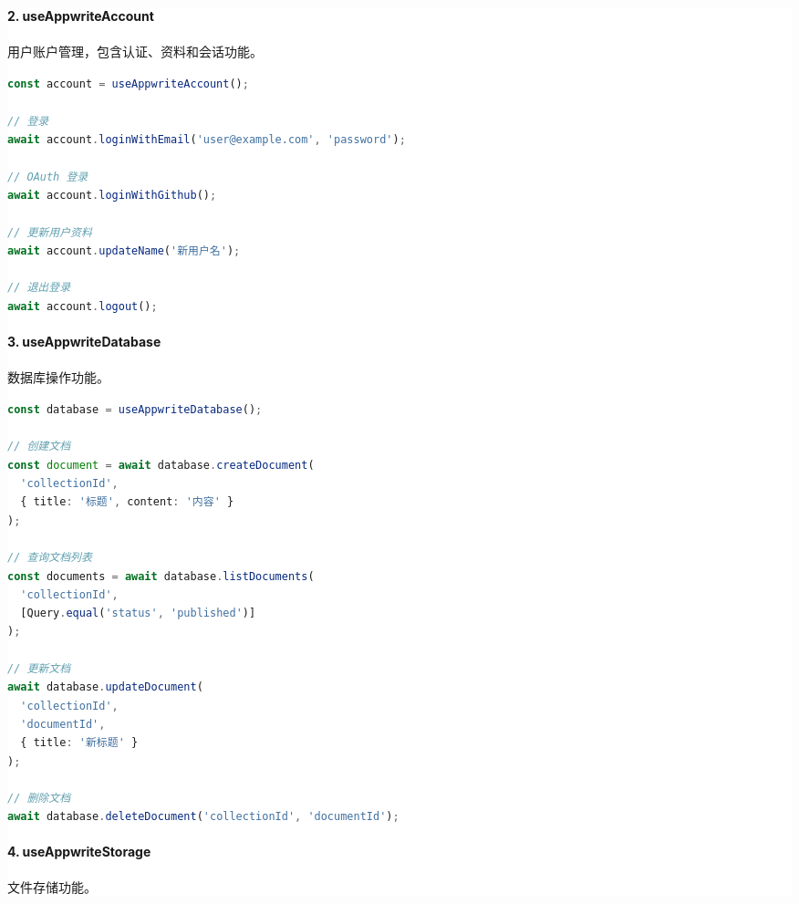#### 2. useAppwriteAccount

用户账户管理，包含认证、资料和会话功能。

```typescript
const account = useAppwriteAccount();

// 登录
await account.loginWithEmail('user@example.com', 'password');

// OAuth 登录
await account.loginWithGithub();

// 更新用户资料
await account.updateName('新用户名');

// 退出登录
await account.logout();
```

#### 3. useAppwriteDatabase

数据库操作功能。

```typescript
const database = useAppwriteDatabase();

// 创建文档
const document = await database.createDocument(
  'collectionId',
  { title: '标题', content: '内容' }
);

// 查询文档列表
const documents = await database.listDocuments(
  'collectionId',
  [Query.equal('status', 'published')]
);

// 更新文档
await database.updateDocument(
  'collectionId',
  'documentId',
  { title: '新标题' }
);

// 删除文档
await database.deleteDocument('collectionId', 'documentId');
```

#### 4. useAppwriteStorage

文件存储功能。
